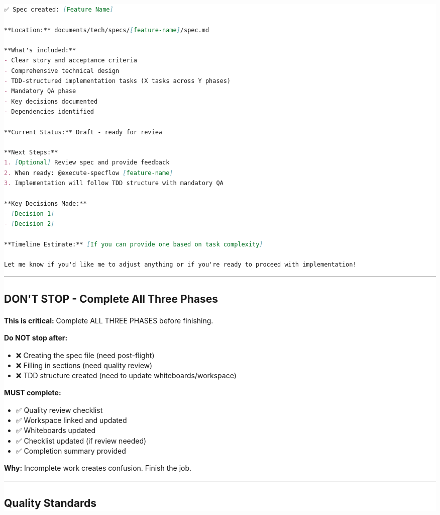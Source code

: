 ```markdown
✅ Spec created: [Feature Name]

**Location:** documents/tech/specs/[feature-name]/spec.md

**What's included:**
- Clear story and acceptance criteria
- Comprehensive technical design
- TDD-structured implementation tasks (X tasks across Y phases)
- Mandatory QA phase
- Key decisions documented
- Dependencies identified

**Current Status:** Draft - ready for review

**Next Steps:**
1. [Optional] Review spec and provide feedback
2. When ready: @execute-specflow [feature-name]
3. Implementation will follow TDD structure with mandatory QA

**Key Decisions Made:**
- [Decision 1]
- [Decision 2]

**Timeline Estimate:** [If you can provide one based on task complexity]

Let me know if you'd like me to adjust anything or if you're ready to proceed with implementation!
```

---

## DON'T STOP - Complete All Three Phases

**This is critical:** Complete ALL THREE PHASES before finishing.

**Do NOT stop after:**
- ❌ Creating the spec file (need post-flight)
- ❌ Filling in sections (need quality review)
- ❌ TDD structure created (need to update whiteboards/workspace)

**MUST complete:**
- ✅ Quality review checklist
- ✅ Workspace linked and updated
- ✅ Whiteboards updated
- ✅ Checklist updated (if review needed)
- ✅ Completion summary provided

**Why:** Incomplete work creates confusion. Finish the job.

---

## Quality Standards
